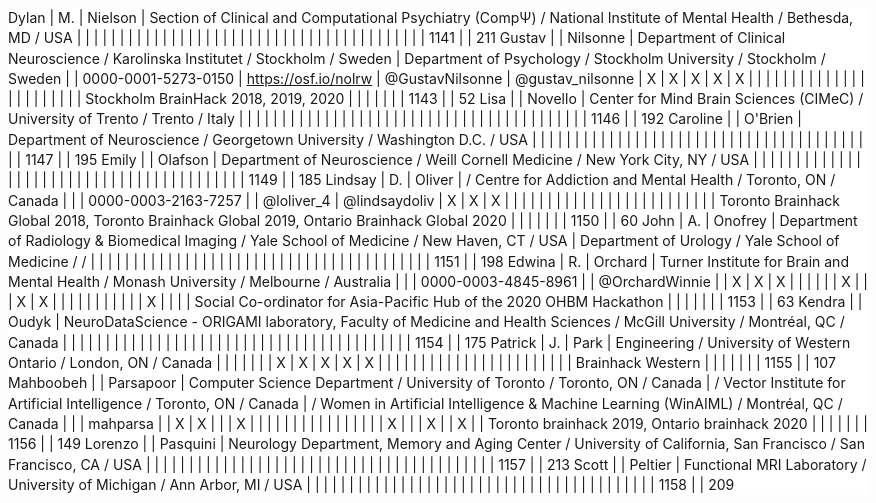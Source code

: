 Dylan  |  M.  |  Nielson  |  Section of Clinical and Computational Psychiatry (CompΨ) / National Institute of Mental Health / Bethesda, MD / USA  |    |    |    |    |    |    |    |    |    |    |    |    |    |    |    |    |    |    |    |    |    |    |    |    |    |    |    |    |    |    |    |    |    |    |    |    |    |    |    |    |  1141  |    |  211
Gustav  |    |  Nilsonne  |  Department of Clinical Neuroscience / Karolinska Institutet / Stockholm / Sweden  |  Department of Psychology / Stockholm University / Stockholm / Sweden  |    |  0000-0001-5273-0150  |  https://osf.io/nolrw  |  @GustavNilsonne  |  @gustav_nilsonne  |  X  |  X  |  X  |  X  |  X  |    |    |    |    |    |    |    |    |    |    |    |    |    |    |    |    |    |    |    |    |    |    |  Stockholm BrainHack 2018, 2019, 2020  |    |    |    |    |    |    |  1143  |    |  52
Lisa  |    |  Novello  |  Center for Mind Brain Sciences (CIMeC) / University of Trento / Trento / Italy  |    |    |    |    |    |    |    |    |    |    |    |    |    |    |    |    |    |    |    |    |    |    |    |    |    |    |    |    |    |    |    |    |    |    |    |    |    |    |    |    |  1146  |    |  192
Caroline  |    |  O'Brien  |  Department of Neuroscience / Georgetown University / Washington D.C. / USA  |    |    |    |    |    |    |    |    |    |    |    |    |    |    |    |    |    |    |    |    |    |    |    |    |    |    |    |    |    |    |    |    |    |    |    |    |    |    |    |    |  1147  |    |  195
Emily  |    |  Olafson  |  Department of Neuroscience / Weill Cornell Medicine / New York City, NY / USA  |    |    |    |    |    |    |    |    |    |    |    |    |    |    |    |    |    |    |    |    |    |    |    |    |    |    |    |    |    |    |    |    |    |    |    |    |    |    |    |    |  1149  |    |  185
Lindsay  |  D.  |  Oliver  |  / Centre for Addiction and Mental Health / Toronto, ON / Canada  |    |    |  0000-0003-2163-7257  |    |  @loliver_4  |  @lindsaydoliv  |  X  |  X  |  X  |    |    |    |    |    |    |    |    |    |    |    |    |    |    |    |    |    |    |    |    |    |    |    |    |  Toronto Brainhack Global 2018, Toronto Brainhack Global 2019, Ontario Brainhack Global 2020  |    |    |    |    |    |    |  1150  |    |  60
John  |  A.  |  Onofrey  |  Department of Radiology & Biomedical Imaging / Yale School of Medicine / New Haven, CT / USA  |  Department of Urology / Yale School of Medicine /   /  |    |    |    |    |    |    |    |    |    |    |    |    |    |    |    |    |    |    |    |    |    |    |    |    |    |    |    |    |    |    |    |    |    |    |    |    |    |    |    |  1151  |    |  198
Edwina  |  R.  |  Orchard  |  Turner Institute for Brain and Mental Health / Monash University / Melbourne / Australia  |    |    |  0000-0003-4845-8961  |    |  @OrchardWinnie  |    |  X  |  X  |  X  |    |    |    |    |    |  X  |    |    |  X  |  X  |    |    |    |    |    |    |    |    |    |    |  X  |    |    |    |  Social Co-ordinator for Asia-Pacific Hub of the 2020 OHBM Hackathon  |    |    |    |    |    |    |  1153  |    |  63
Kendra  |    |  Oudyk  |  NeuroDataScience - ORIGAMI laboratory, Faculty of Medicine and Health Sciences / McGill University / Montréal, QC / Canada  |    |    |    |    |    |    |    |    |    |    |    |    |    |    |    |    |    |    |    |    |    |    |    |    |    |    |    |    |    |    |    |    |    |    |    |    |    |    |    |    |  1154  |    |  175
Patrick  |  J.  |  Park  |  Engineering / University of Western Ontario / London, ON / Canada  |    |    |    |    |    |    |  X  |  X  |  X  |  X  |  X  |    |    |    |    |    |    |    |    |    |    |    |    |    |    |    |    |    |    |    |    |    |    |  Brainhack Western  |    |    |    |    |    |    |  1155  |    |  107
Mahboobeh  |    |  Parsapoor  |  Computer Science Department / University of Toronto / Toronto, ON / Canada  |  / Vector Institute for Artificial Intelligence / Toronto, ON / Canada  |  / Women in Artificial Intelligence & Machine Learning (WinAIML) / Montréal, QC / Canada  |    |    |  mahparsa  |    |  X  |  X  |    |    |  X  |    |    |    |    |    |    |    |    |    |    |    |    |    |    |    |  X  |    |    |  X  |    |  X  |    |  Toronto brainhack 2019, Ontario brainhack  2020  |    |    |    |    |    |    |  1156  |    |  149
Lorenzo  |    |  Pasquini  |  Neurology Department, Memory and Aging Center / University of California, San Francisco / San Francisco, CA / USA  |    |    |    |    |    |    |    |    |    |    |    |    |    |    |    |    |    |    |    |    |    |    |    |    |    |    |    |    |    |    |    |    |    |    |    |    |    |    |    |    |  1157  |    |  213
Scott  |    |  Peltier  |  Functional MRI Laboratory / University of Michigan / Ann Arbor, MI / USA  |    |    |    |    |    |    |    |    |    |    |    |    |    |    |    |    |    |    |    |    |    |    |    |    |    |    |    |    |    |    |    |    |    |    |    |    |    |    |    |    |  1158  |    |  209
